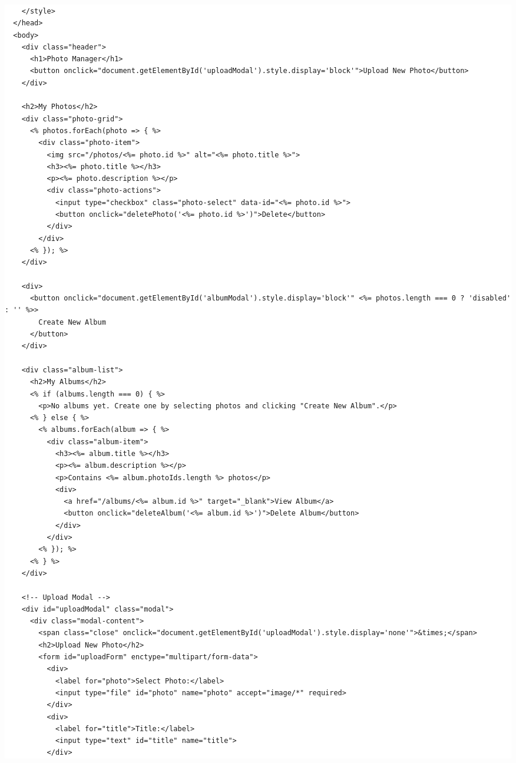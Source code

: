         </style>
      </head>
      <body>
        <div class="header">
          <h1>Photo Manager</h1>
          <button onclick="document.getElementById('uploadModal').style.display='block'">Upload New Photo</button>
        </div>
        
        <h2>My Photos</h2>
        <div class="photo-grid">
          <% photos.forEach(photo => { %>
            <div class="photo-item">
              <img src="/photos/<%= photo.id %>" alt="<%= photo.title %>">
              <h3><%= photo.title %></h3>
              <p><%= photo.description %></p>
              <div class="photo-actions">
                <input type="checkbox" class="photo-select" data-id="<%= photo.id %>">
                <button onclick="deletePhoto('<%= photo.id %>')">Delete</button>
              </div>
            </div>
          <% }); %>
        </div>
        
        <div>
          <button onclick="document.getElementById('albumModal').style.display='block'" <%= photos.length === 0 ? 'disabled' : '' %>>
            Create New Album
          </button>
        </div>
        
        <div class="album-list">
          <h2>My Albums</h2>
          <% if (albums.length === 0) { %>
            <p>No albums yet. Create one by selecting photos and clicking "Create New Album".</p>
          <% } else { %>
            <% albums.forEach(album => { %>
              <div class="album-item">
                <h3><%= album.title %></h3>
                <p><%= album.description %></p>
                <p>Contains <%= album.photoIds.length %> photos</p>
                <div>
                  <a href="/albums/<%= album.id %>" target="_blank">View Album</a>
                  <button onclick="deleteAlbum('<%= album.id %>')">Delete Album</button>
                </div>
              </div>
            <% }); %>
          <% } %>
        </div>
        
        <!-- Upload Modal -->
        <div id="uploadModal" class="modal">
          <div class="modal-content">
            <span class="close" onclick="document.getElementById('uploadModal').style.display='none'">&times;</span>
            <h2>Upload New Photo</h2>
            <form id="uploadForm" enctype="multipart/form-data">
              <div>
                <label for="photo">Select Photo:</label>
                <input type="file" id="photo" name="photo" accept="image/*" required>
              </div>
              <div>
                <label for="title">Title:</label>
                <input type="text" id="title" name="title">
              </div>
